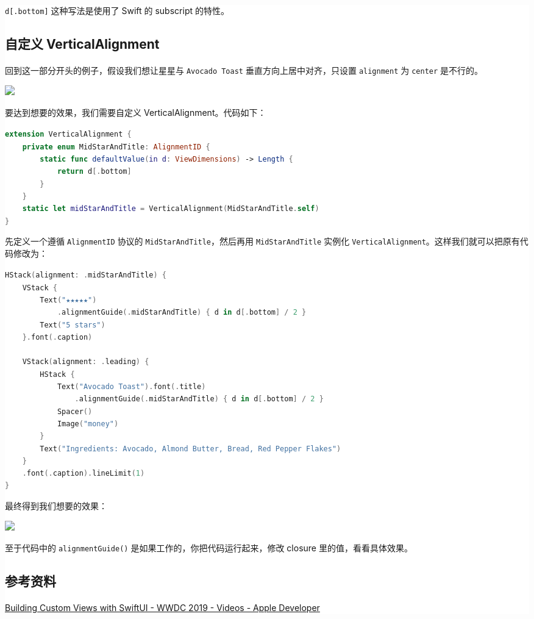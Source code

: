 `d[.bottom]` 这种写法是使用了 Swift 的 subscript 的特性。

## 自定义 VerticalAlignment

回到这一部分开头的例子，假设我们想让星星与 `Avocado Toast` 垂直方向上居中对齐，只设置 `alignment` 为 `center` 是不行的。

![](https://18501393475-1302810375.cos.ap-beijing.myqcloud.com/shengHuo/2021/2057254-8b1413c9082ed743.png)

要达到想要的效果，我们需要自定义 VerticalAlignment。代码如下：

```swift
extension VerticalAlignment {
    private enum MidStarAndTitle: AlignmentID {
        static func defaultValue(in d: ViewDimensions) -> Length {
            return d[.bottom]
        }
    }
    static let midStarAndTitle = VerticalAlignment(MidStarAndTitle.self)
}
```

先定义一个遵循 `AlignmentID` 协议的 `MidStarAndTitle`，然后再用 `MidStarAndTitle` 实例化 `VerticalAlignment`。这样我们就可以把原有代码修改为：

```swift
HStack(alignment: .midStarAndTitle) {
    VStack {
        Text("★★★★★")
            .alignmentGuide(.midStarAndTitle) { d in d[.bottom] / 2 }
        Text("5 stars")
    }.font(.caption)
    
    VStack(alignment: .leading) {
        HStack {
            Text("Avocado Toast").font(.title)
                .alignmentGuide(.midStarAndTitle) { d in d[.bottom] / 2 }
            Spacer()
            Image("money")
        }
        Text("Ingredients: Avocado, Almond Butter, Bread, Red Pepper Flakes")
    }
    .font(.caption).lineLimit(1)
}
```

最终得到我们想要的效果：

![](https://18501393475-1302810375.cos.ap-beijing.myqcloud.com/shengHuo/2021/2057254-10f7c5608d116c30.png)

至于代码中的 `alignmentGuide()` 是如果工作的，你把代码运行起来，修改 closure 里的值，看看具体效果。

## 参考资料

[Building Custom Views with SwiftUI - WWDC 2019 - Videos - Apple Developer](https://developer.apple.com/videos/play/wwdc2019/237/)
